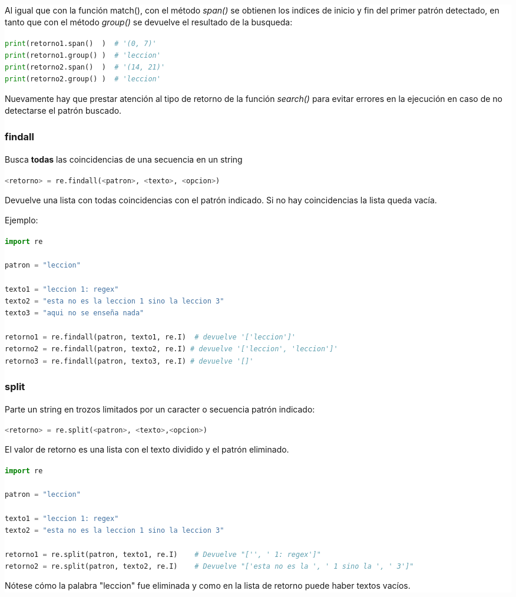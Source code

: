 Al igual que con la función match(), con el método *span()* se obtienen los indices de inicio y fin del primer patrón detectado, en tanto que con el método *group()* se devuelve el resultado de la busqueda:

```python
print(retorno1.span()  )  # '(0, 7)'
print(retorno1.group() )  # 'leccion'
print(retorno2.span()  )  # '(14, 21)'
print(retorno2.group() )  # 'leccion'
```
Nuevamente hay que prestar atención al tipo de retorno de la función *search()* para evitar errores en la ejecución en caso de no detectarse el patrón buscado.


### findall 

Busca **todas** las coincidencias  de una secuencia en un string
```python
<retorno> = re.findall(<patron>, <texto>, <opcion>)
```
Devuelve una lista con todas coincidencias con el patrón indicado. Si no hay coincidencias la lista queda vacía.

Ejemplo:
```python
import re

patron = "leccion"

texto1 = "leccion 1: regex"
texto2 = "esta no es la leccion 1 sino la leccion 3"
texto3 = "aqui no se enseña nada"

retorno1 = re.findall(patron, texto1, re.I)  # devuelve '['leccion']'
retorno2 = re.findall(patron, texto2, re.I) # devuelve '['leccion', 'leccion']'
retorno3 = re.findall(patron, texto3, re.I) # devuelve '[]'
```


### split

Parte un string en trozos limitados por un caracter o secuencia patrón indicado:
```python
<retorno> = re.split(<patron>, <texto>,<opcion>)
```
El valor de retorno es una lista con el texto dividido y el patrón eliminado.
```python
import re

patron = "leccion"

texto1 = "leccion 1: regex"
texto2 = "esta no es la leccion 1 sino la leccion 3"

retorno1 = re.split(patron, texto1, re.I)    # Devuelve "['', ' 1: regex']"
retorno2 = re.split(patron, texto2, re.I)    # Devuelve "['esta no es la ', ' 1 sino la ', ' 3']"
```
Nótese cómo la palabra "leccion" fue eliminada y como en la lista de retorno puede haber textos vacíos.
